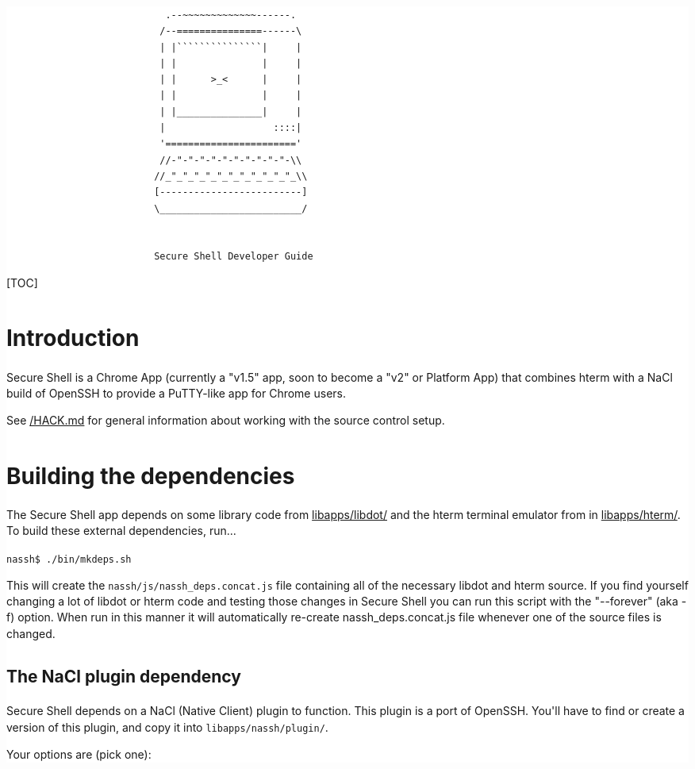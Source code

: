 ```
                            .--~~~~~~~~~~~~~------.
                           /--===============------\
                           | |```````````````|     |
                           | |               |     |
                           | |      >_<      |     |
                           | |               |     |
                           | |_______________|     |
                           |                   ::::|
                           '======================='
                           //-"-"-"-"-"-"-"-"-"-"-\\
                          //_"_"_"_"_"_"_"_"_"_"_"_\\
                          [-------------------------]
                          \_________________________/


                          Secure Shell Developer Guide
```

[TOC]

# Introduction

Secure Shell is a Chrome App (currently a "v1.5" app, soon to become a "v2" or
Platform App) that combines hterm with a NaCl build of OpenSSH to provide
a PuTTY-like app for Chrome users.

See [/HACK.md](/HACK.md) for general information about working with the source
control setup.

# Building the dependencies

The Secure Shell app depends on some library code from
[libapps/libdot/](/libdot/) and the hterm terminal emulator from in
[libapps/hterm/](/hterm/).  To build these external dependencies, run...

    nassh$ ./bin/mkdeps.sh

This will create the `nassh/js/nassh_deps.concat.js` file containing all of the
necessary libdot and hterm source.  If you find yourself changing a lot of
libdot or hterm code and testing those changes in Secure Shell you can run this
script with the "--forever" (aka -f) option.  When run in this manner it will
automatically re-create nassh_deps.concat.js file whenever one of the source
files is changed.

## The NaCl plugin dependency

Secure Shell depends on a NaCl (Native Client) plugin to function.  This plugin
is a port of OpenSSH.  You'll have to find or create a version of this plugin,
and copy it into `libapps/nassh/plugin/`.

Your options are (pick one):


[cs/pnhechapfaindjhompbnflcldabbghjo]: https://cs.chromium.org/search/?q=pnhechapfaindjhompbnflcldabbghjo
[cs/okddffdblfhhnmhodogpojmfkjmhinfp]: https://cs.chromium.org/search/?q=okddffdblfhhnmhodogpojmfkjmhinfp
[cs/iodihamcpbpeioajjeobimgagajmlibd]: https://cs.chromium.org/search/?q=iodihamcpbpeioajjeobimgagajmlibd
[cs/algkcnfjnajfhgimadimbjhmpaeohhln]: https://cs.chromium.org/search/?q=algkcnfjnajfhgimadimbjhmpaeohhln
[cs/nkoccljplnhpfnfiajclkommnmllphnl]: https://cs.chromium.org/search/?q=nkoccljplnhpfnfiajclkommnmllphnl
[cs/0EA6B717932AD64C469C1CCB6911457733295907]: https://cs.chromium.org/search/?q=0EA6B717932AD64C469C1CCB6911457733295907
[cs/58B0C2968C335964D5433E89CA4D86628A0E3D4B]: https://cs.chromium.org/search/?q=58B0C2968C335964D5433E89CA4D86628A0E3D4B
[cs/3BC1ED0B3E6EFDC7BD4D3D1D75D44B52DEE0A226]: https://cs.chromium.org/search/?q=3BC1ED0B3E6EFDC7BD4D3D1D75D44B52DEE0A226
[cs/38C361D4A0726CE45D3572D65071B6BDB3092371]: https://cs.chromium.org/search/?q=38C361D4A0726CE45D3572D65071B6BDB3092371
[cs/505FEAE9DD5B27637DCF72045ECA2D5D7F66D2FD]: https://cs.chromium.org/search/?q=505FEAE9DD5B27637DCF72045ECA2D5D7F66D2FD
[bin/]: ../bin/
[css/]: ../css/
[doc/]: ../doc/
[html/]: ../html/
[images/]: ../images/
[js/]: ../js/
[_locales/]: ../_locales/
[manifest_ext.json]: ../manifest_ext.json
[manifest_v1.5.json]: ../manifest_v1.5.json
[manifest_v2.json]: ../manifest_v2.json
[manifest_crosh.json]: https://cs.chromium.org/chromium/src/chrome/browser/resources/chromeos/crosh_builtin/manifest.json
[chrome-bootstrap.css]: ../css/chrome-bootstrap.css
[nassh_box.css]: ../css/nassh_box.css
[nassh_connect_dialog.css]: ../css/nassh_connect_dialog.css
[nassh_preferences_editor.css]: ../css/nassh_preferences_editor.css
[crosh.html]: ../html/crosh.html
[nassh.html]: ../html/nassh.html
[nassh_connect_dialog.html]: ../html/nassh_connect_dialog.html
[nassh_google_relay.html]: ../html/nassh_google_relay.html
[nassh_popup.html]: ../html/nassh_popup.html
[nassh_preferences_editor.html]: ../html/nassh_preferences_editor.html
[nassh_test.html]: ../html/nassh_test.html
[crosh.js]: ../js/crosh.js
[nassh.js]: ../js/nassh.js
[nassh_agent.js]: ../js/nassh_agent.js
[nassh_agent_backend.js]: ../js/nassh_agent_backend.js
[nassh_agent_backend_gsc.js]: ../js/nassh_agent_backend_gsc.js
[nassh_agent_message.js]: ../js/nassh_agent_message.js
[nassh_agent_message_types.js]: ../js/nassh_agent_message_types.js
[nassh_app.js]: ../js/nassh_app.js
[nassh_background.js]: ../js/nassh_background.js
[nassh_column_list.js]: ../js/nassh_column_list.js
[nassh_command_instance.js]: ../js/nassh_command_instance.js
[nassh_connect_dialog.js]: ../js/nassh_connect_dialog.js
[nassh_executables.js]: ../js/nassh_executables.js
[nassh_extension_popup.js]: ../js/nassh_extension_popup.js
[nassh_google_relay_html.js]: ../js/nassh_google_relay_html.js
[nassh_google_relay.js]: ../js/nassh_google_relay.js
[nassh_main.js]: ../js/nassh_main.js
[nassh_nassh.js]: ../js/nassh_nassh.js
[nassh_preference_manager.js]: ../js/nassh_preference_manager.js
[nassh_preferences_editor.js]: ../js/nassh_preferences_editor.js
[nassh_sftp_client.js]: ../js/nassh_sftp_client.js
[nassh_sftp_fsp.js]: ../js/nassh_sftp_fsp.js
[nassh_sftp_packet.js]: ../js/nassh_sftp_packet.js
[nassh_sftp_packet_types.js]: ../js/nassh_sftp_packet_types.js
[nassh_sftp_status.js]: ../js/nassh_sftp_status.js
[nassh_stream_google_relay.js]: ../js/nassh_stream_google_relay.js
[nassh_stream.js]: ../js/nassh_stream.js
[nassh_stream_set.js]: ../js/nassh_stream_set.js
[nassh_stream_sftp.js]: ../js/nassh_stream_sftp.js
[nassh_stream_sshagent.js]: ../js/nassh_stream_sshagent.js
[nassh_stream_sshagent_relay.js]: ../js/nassh_stream_sshagent_relay.js
[nassh_stream_tty.js]: ../js/nassh_stream_tty.js
[nassh_test.js]: ../js/nassh_test.js
[nassh_tests.js]: ../js/nassh_tests.js
[FAQ]: FAQ.md
[copy-data]: https://tools.ietf.org/html/draft-ietf-secsh-filexfer-extensions-00#section-7
[crosh]: chromeos-crosh.md
[gnubbyd]: https://chrome.google.com/webstore/detail/beknehfpfkghjoafdifaflglpjkojoco
[NaCl]: https://developer.chrome.com/native-client
[OpenSSH]: https://www.openssh.com/
[OpenSSH SFTP Protocol]: https://github.com/openssh/openssh-portable/blob/master/PROTOCOL
[SFTPv3]: https://tools.ietf.org/html/draft-ietf-secsh-filexfer-02
[SFTPv6]: https://tools.ietf.org/html/draft-ietf-secsh-filexfer-13
[ssh_client]: ../../ssh_client/
[wash]: ../../wash/
